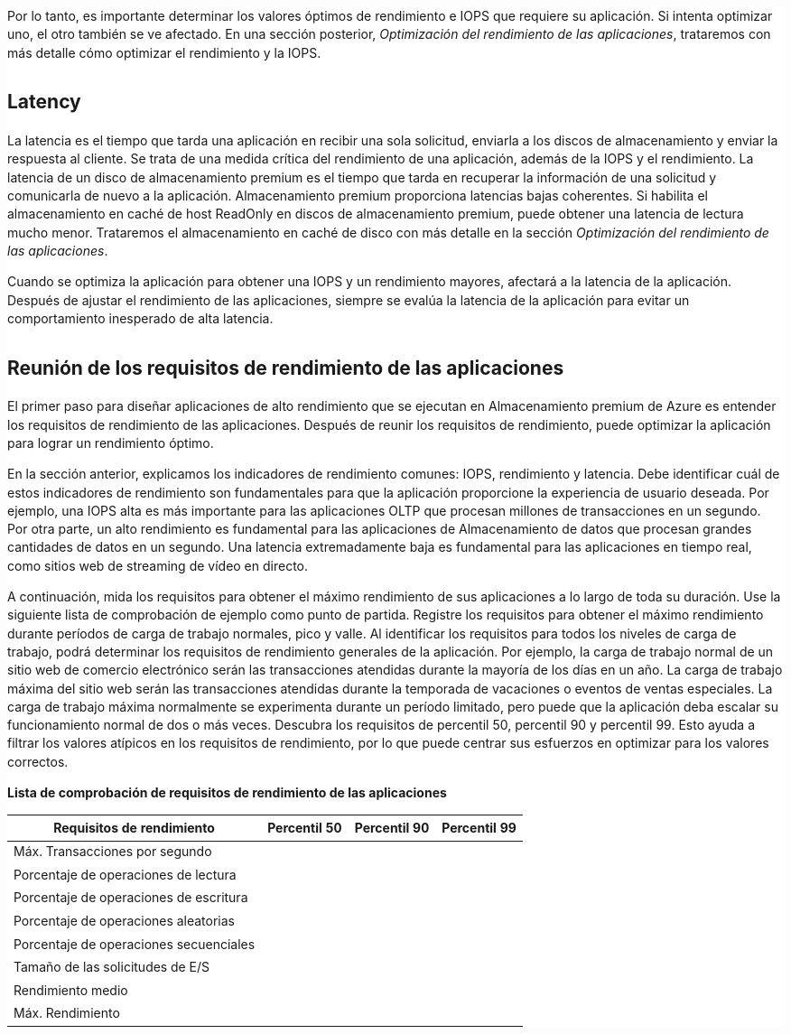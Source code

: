 Por lo tanto, es importante determinar los valores óptimos de rendimiento e IOPS que requiere su aplicación. Si intenta optimizar uno, el otro también se ve afectado. En una sección posterior, *Optimización del rendimiento de las aplicaciones*, trataremos con más detalle cómo optimizar el rendimiento y la IOPS.

## Latency  
La latencia es el tiempo que tarda una aplicación en recibir una sola solicitud, enviarla a los discos de almacenamiento y enviar la respuesta al cliente. Se trata de una medida crítica del rendimiento de una aplicación, además de la IOPS y el rendimiento. La latencia de un disco de almacenamiento premium es el tiempo que tarda en recuperar la información de una solicitud y comunicarla de nuevo a la aplicación. Almacenamiento premium proporciona latencias bajas coherentes. Si habilita el almacenamiento en caché de host ReadOnly en discos de almacenamiento premium, puede obtener una latencia de lectura mucho menor. Trataremos el almacenamiento en caché de disco con más detalle en la sección *Optimización del rendimiento de las aplicaciones*.

Cuando se optimiza la aplicación para obtener una IOPS y un rendimiento mayores, afectará a la latencia de la aplicación. Después de ajustar el rendimiento de las aplicaciones, siempre se evalúa la latencia de la aplicación para evitar un comportamiento inesperado de alta latencia.

## Reunión de los requisitos de rendimiento de las aplicaciones  
El primer paso para diseñar aplicaciones de alto rendimiento que se ejecutan en Almacenamiento premium de Azure es entender los requisitos de rendimiento de las aplicaciones. Después de reunir los requisitos de rendimiento, puede optimizar la aplicación para lograr un rendimiento óptimo.

En la sección anterior, explicamos los indicadores de rendimiento comunes: IOPS, rendimiento y latencia. Debe identificar cuál de estos indicadores de rendimiento son fundamentales para que la aplicación proporcione la experiencia de usuario deseada. Por ejemplo, una IOPS alta es más importante para las aplicaciones OLTP que procesan millones de transacciones en un segundo. Por otra parte, un alto rendimiento es fundamental para las aplicaciones de Almacenamiento de datos que procesan grandes cantidades de datos en un segundo. Una latencia extremadamente baja es fundamental para las aplicaciones en tiempo real, como sitios web de streaming de vídeo en directo.

A continuación, mida los requisitos para obtener el máximo rendimiento de sus aplicaciones a lo largo de toda su duración. Use la siguiente lista de comprobación de ejemplo como punto de partida. Registre los requisitos para obtener el máximo rendimiento durante períodos de carga de trabajo normales, pico y valle. Al identificar los requisitos para todos los niveles de carga de trabajo, podrá determinar los requisitos de rendimiento generales de la aplicación. Por ejemplo, la carga de trabajo normal de un sitio web de comercio electrónico serán las transacciones atendidas durante la mayoría de los días en un año. La carga de trabajo máxima del sitio web serán las transacciones atendidas durante la temporada de vacaciones o eventos de ventas especiales. La carga de trabajo máxima normalmente se experimenta durante un período limitado, pero puede que la aplicación deba escalar su funcionamiento normal de dos o más veces. Descubra los requisitos de percentil 50, percentil 90 y percentil 99. Esto ayuda a filtrar los valores atípicos en los requisitos de rendimiento, por lo que puede centrar sus esfuerzos en optimizar para los valores correctos.

**Lista de comprobación de requisitos de rendimiento de las aplicaciones**

| **Requisitos de rendimiento** | **Percentil 50** | **Percentil 90** | **Percentil 99** |
|---|---|---|---|
| Máx. Transacciones por segundo | | | |
| Porcentaje de operaciones de lectura | | | |
| Porcentaje de operaciones de escritura | | | |
| Porcentaje de operaciones aleatorias | | | |
| Porcentaje de operaciones secuenciales | | | |
| Tamaño de las solicitudes de E/S | | | |
| Rendimiento medio | | | |
| Máx. Rendimiento | | | |
